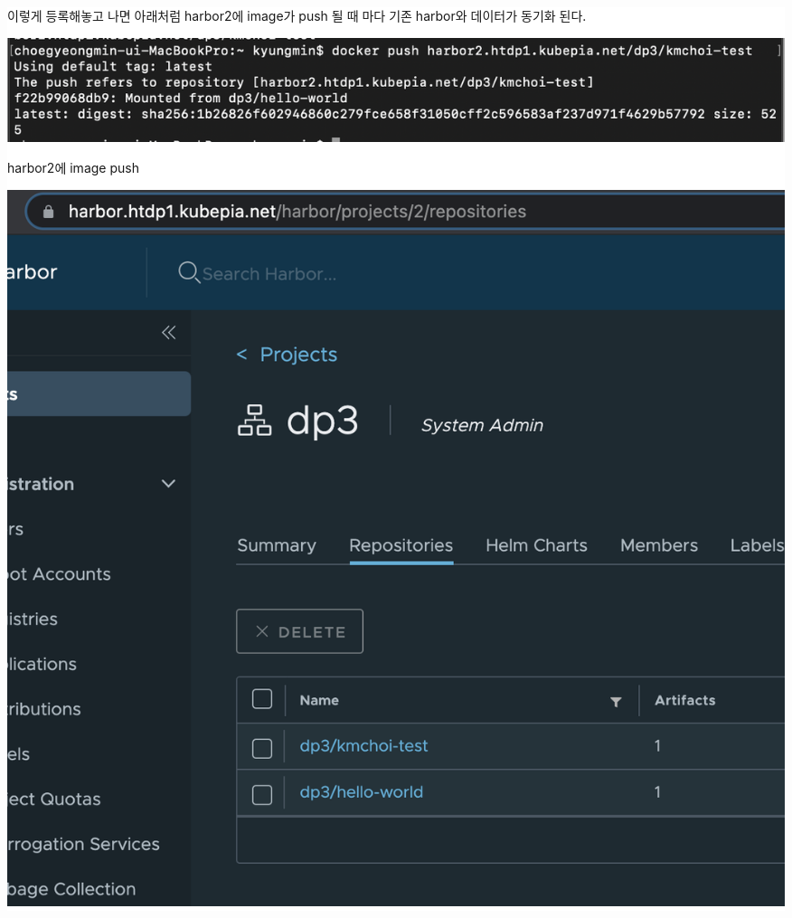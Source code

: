 이렇게 등록해놓고 나면 아래처럼 harbor2에 image가 push 될 때 마다 기존 harbor와 데이터가 동기화 된다.

![docker push](../refarch/image/harbor-dockerpush.png)

harbor2에 image push

![sync](../refarch/image/harbor-sync.png)
